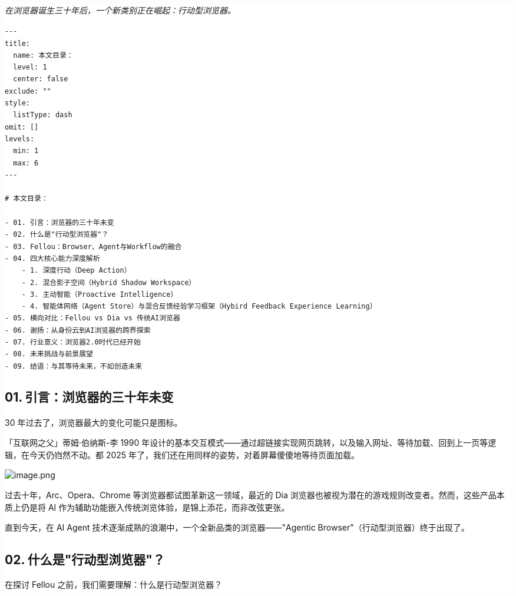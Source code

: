 
_在浏览器诞生三十年后，一个新类别正在崛起：行动型浏览器。_

```insta-toc
---
title:
  name: 本文目录：
  level: 1
  center: false
exclude: ""
style:
  listType: dash
omit: []
levels:
  min: 1
  max: 6
---

# 本文目录：

- 01. 引言：浏览器的三十年未变
- 02. 什么是"行动型浏览器"？
- 03. Fellou：Browser、Agent与Workflow的融合
- 04. 四大核心能力深度解析
    - 1. 深度行动（Deep Action）
    - 2. 混合影子空间（Hybrid Shadow Workspace）
    - 3. 主动智能（Proactive Intelligence）
    - 4. 智能体网络（Agent Store）与混合反馈经验学习框架（Hybird Feedback Experience Learning）
- 05. 横向对比：Fellou vs Dia vs 传统AI浏览器
- 06. 谢扬：从身份云到AI浏览器的跨界探索
- 07. 行业意义：浏览器2.0时代已经开始
- 08. 未来挑战与前景展望
- 09. 结语：与其等待未来，不如创造未来
```

## 01. 引言：浏览器的三十年未变

30 年过去了，浏览器最大的变化可能只是图标。

「互联网之父」蒂姆·伯纳斯-李 1990 年设计的基本交互模式——通过超链接实现网页跳转，以及输入网址、等待加载、回到上一页等逻辑，在今天仍岿然不动。都 2025 年了，我们还在用同样的姿势，对着屏幕傻傻地等待页面加载。

![image.png](https://poketto.oss-cn-hangzhou.aliyuncs.com/20250418203619.png?x-oss-process=image/resize,w_800/quality,q_100/rotate,0)

过去十年，Arc、Opera、Chrome 等浏览器都试图革新这一领域，最近的 Dia 浏览器也被视为潜在的游戏规则改变者。然而，这些产品本质上仍是将 AI 作为辅助功能嵌入传统浏览体验，是锦上添花，而非改弦更张。

直到今天，在 AI Agent 技术逐渐成熟的浪潮中，一个全新品类的浏览器——"Agentic Browser"（行动型浏览器）终于出现了。



## 02. 什么是"行动型浏览器"？

在探讨 Fellou 之前，我们需要理解：什么是行动型浏览器？
